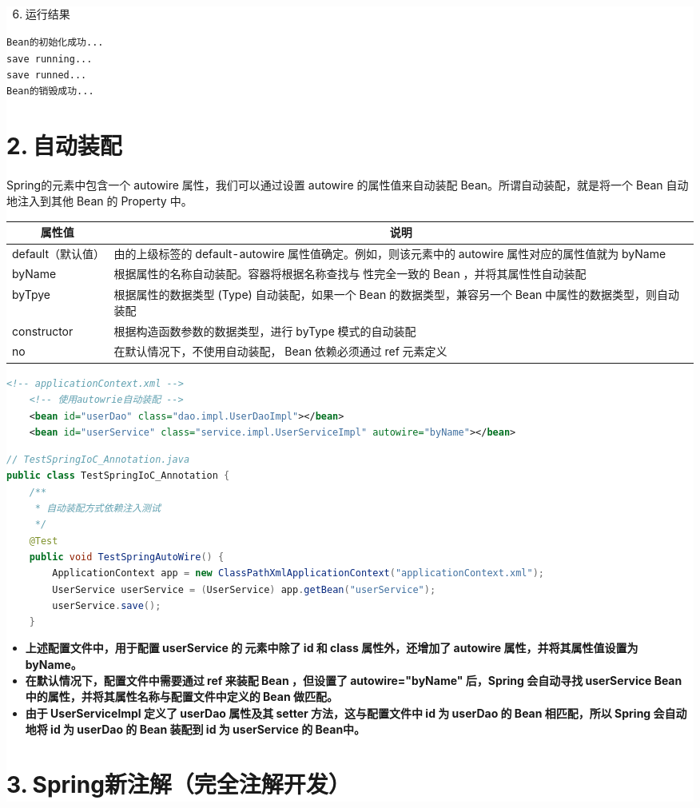 6. 运行结果

```
Bean的初始化成功...
save running...
save runned...
Bean的销毁成功...
```

# 2. 自动装配

Spring的<bean>元素中包含一个 autowire 属性，我们可以通过设置 autowire 的属性值来自动装配 Bean。所谓自动装配，就是将一个 Bean 自动地注入到其他 Bean 的 Property 中。

| 属性值            | 说明                                                         |
| ----------------- | ------------------------------------------------------------ |
| default（默认值） | 由<bean>的上级标签的 default-autowire 属性值确定。例如<beans default-autowire="byName">，则该<bean>元素中的 autowire 属性对应的属性值就为 byName |
| byName            | 根据属性的名称自动装配。容器将根据名称查找与 性完全一致的 Bean ，并将其属性性自动装配 |
| byTpye            | 根据属性的数据类型 (Type) 自动装配，如果一个 Bean 的数据类型，兼容另一个 Bean 中属性的数据类型，则自动装配 |
| constructor       | 根据构造函数参数的数据类型，进行 byType 模式的自动装配       |
| no                | 在默认情况下，不使用自动装配， Bean 依赖必须通过 ref 元素定义 |

```xml
<!-- applicationContext.xml -->
    <!-- 使用autowrie自动装配 -->
    <bean id="userDao" class="dao.impl.UserDaoImpl"></bean>
    <bean id="userService" class="service.impl.UserServiceImpl" autowire="byName"></bean>
```

```java
// TestSpringIoC_Annotation.java
public class TestSpringIoC_Annotation {
    /**
     * 自动装配方式依赖注入测试
     */
    @Test
    public void TestSpringAutoWire() {
        ApplicationContext app = new ClassPathXmlApplicationContext("applicationContext.xml");
        UserService userService = (UserService) app.getBean("userService");
        userService.save();
    }
```

- **上述配置文件中，用于配置 userService 的 <bean> 元素中除了 id 和 class 属性外，还增加了 autowire 属性，并将其属性值设置为 byName。**
- **在默认情况下，配置文件中需要通过 ref 来装配 Bean ，但设置了 autowire="byName" 后，Spring 会自动寻找 userService Bean 中的属性，并将其属性名称与配置文件中定义的 Bean 做匹配。**
- **由于 UserServicelmpl 定义了 userDao 属性及其 setter 方法，这与配置文件中 id 为 userDao 的 Bean 相匹配，所以 Spring 会自动地将 id 为 userDao 的 Bean 装配到 id 为 userService 的 Bean中。**

# 3. Spring新注解（完全注解开发）
